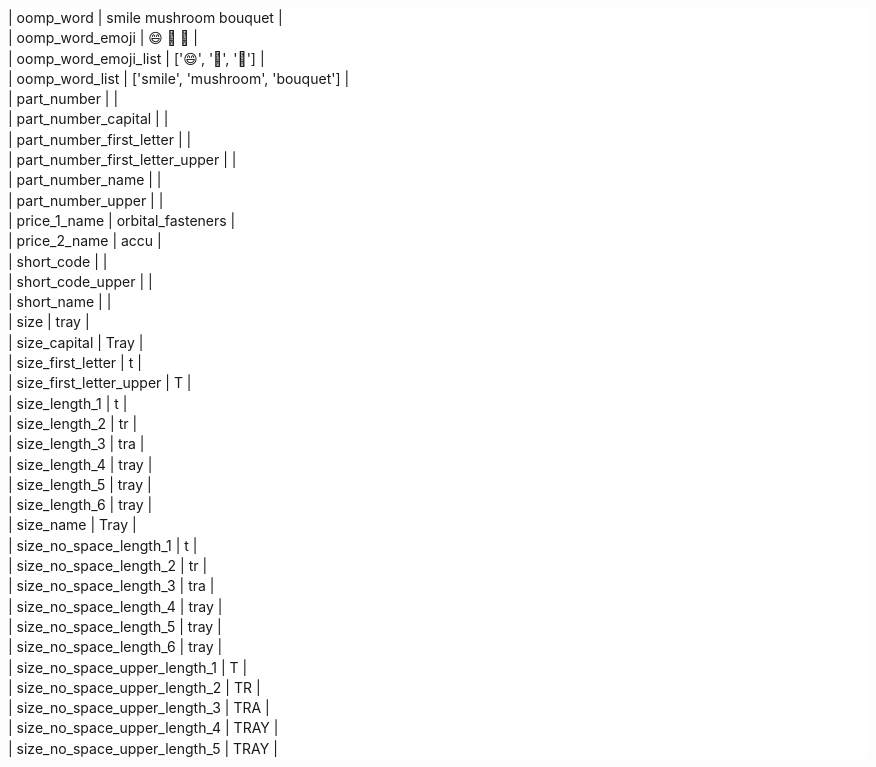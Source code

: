 | oomp_word | smile mushroom bouquet |  
| oomp_word_emoji | :smile: :mushroom: :bouquet: |  
| oomp_word_emoji_list | [':smile:', ':mushroom:', ':bouquet:'] |  
| oomp_word_list | ['smile', 'mushroom', 'bouquet'] |  
| part_number |  |  
| part_number_capital |  |  
| part_number_first_letter |  |  
| part_number_first_letter_upper |  |  
| part_number_name |  |  
| part_number_upper |  |  
| price_1_name | orbital_fasteners |  
| price_2_name | accu |  
| short_code |  |  
| short_code_upper |  |  
| short_name |  |  
| size | tray |  
| size_capital | Tray |  
| size_first_letter | t |  
| size_first_letter_upper | T |  
| size_length_1 | t |  
| size_length_2 | tr |  
| size_length_3 | tra |  
| size_length_4 | tray |  
| size_length_5 | tray |  
| size_length_6 | tray |  
| size_name | Tray |  
| size_no_space_length_1 | t |  
| size_no_space_length_2 | tr |  
| size_no_space_length_3 | tra |  
| size_no_space_length_4 | tray |  
| size_no_space_length_5 | tray |  
| size_no_space_length_6 | tray |  
| size_no_space_upper_length_1 | T |  
| size_no_space_upper_length_2 | TR |  
| size_no_space_upper_length_3 | TRA |  
| size_no_space_upper_length_4 | TRAY |  
| size_no_space_upper_length_5 | TRAY |  